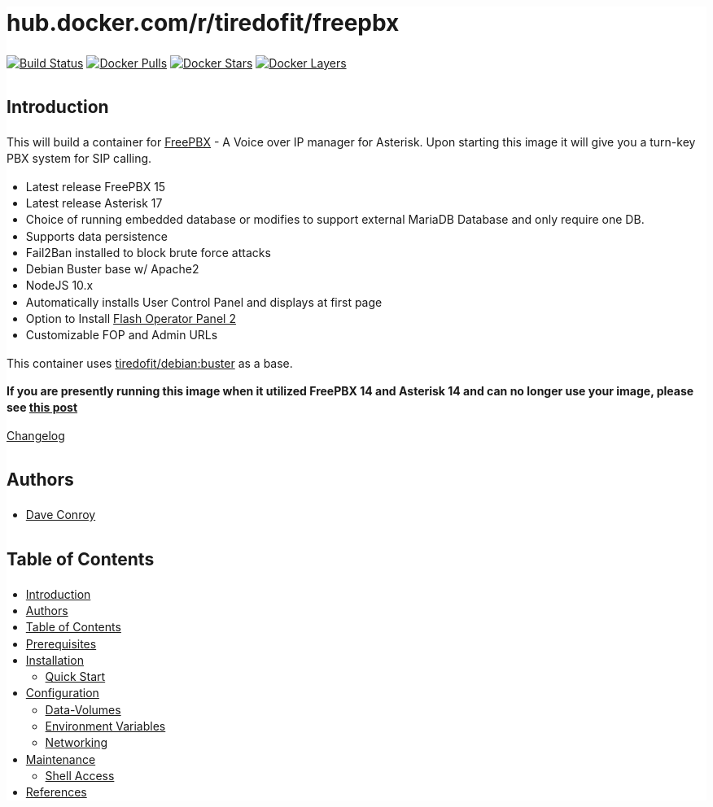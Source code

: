 # hub.docker.com/r/tiredofit/freepbx

[![Build Status](https://img.shields.io/docker/cloud/build/tiredofit/freepbx.svg)](https://hub.docker.com/r/tiredofit/freepbx)
[![Docker Pulls](https://img.shields.io/docker/pulls/tiredofit/freepbx.svg)](https://hub.docker.com/r/tiredofit/freepbx)
[![Docker Stars](https://img.shields.io/docker/stars/tiredofit/freepbx.svg)](https://hub.docker.com/r/tiredofit/freepbx)
[![Docker Layers](https://images.microbadger.com/badges/image/tiredofit/freepbx.svg)](https://microbadger.com/images/tiredofit/freepbx)


## Introduction

This will build a container for [FreePBX](https://www.freepbx.org) - A Voice over IP manager for Asterisk.
Upon starting this image it will give you a turn-key PBX system for SIP calling.

* Latest release FreePBX 15
* Latest release Asterisk 17
* Choice of running embedded database or modifies to support external MariaDB Database and only require one DB.
* Supports data persistence
* Fail2Ban installed to block brute force attacks
* Debian Buster base w/ Apache2
* NodeJS 10.x
* Automatically installs User Control Panel and displays at first page
* Option to Install [Flash Operator Panel 2](https://www.fop2.com/)
* Customizable FOP and Admin URLs

This container uses [tiredofit/debian:buster](https://hub.docker.com/r/tiredofit/debian) as a base.

**If you are presently running this image when it utilized FreePBX 14 and
Asterisk 14 and can no longer use your image, please see [this post](https://github.com/tiredofit/docker-freepbx/issues/51)**


[Changelog](CHANGELOG.md)

## Authors

- [Dave Conroy](https://github.com/tiredofit)

## Table of Contents

- [Introduction](#introduction)
- [Authors](#authors)
- [Table of Contents](#table-of-contents)
- [Prerequisites](#prerequisites)
- [Installation](#installation)
  - [Quick Start](#quick-start)
- [Configuration](#configuration)
  - [Data-Volumes](#data-volumes)
  - [Environment Variables](#environment-variables)
  - [Networking](#networking)
- [Maintenance](#maintenance)
  - [Shell Access](#shell-access)
- [References](#references)
